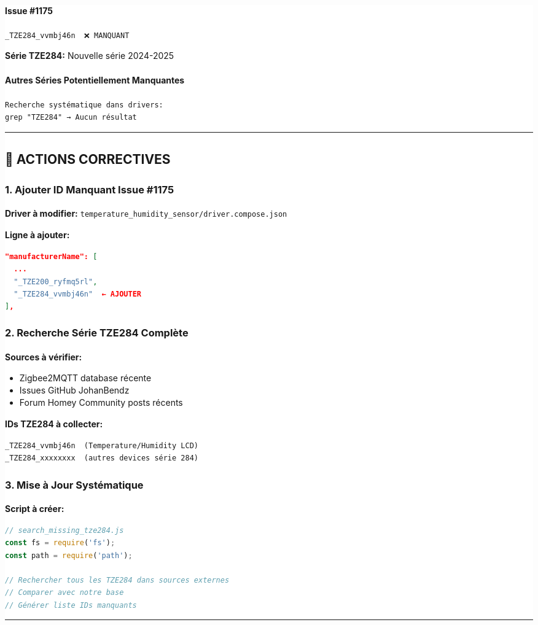 #### Issue #1175
```
_TZE284_vvmbj46n  ❌ MANQUANT
```

**Série TZE284:** Nouvelle série 2024-2025

#### Autres Séries Potentiellement Manquantes
```
Recherche systématique dans drivers:
grep "TZE284" → Aucun résultat
```

---

## 🔧 ACTIONS CORRECTIVES

### 1. Ajouter ID Manquant Issue #1175

**Driver à modifier:** `temperature_humidity_sensor/driver.compose.json`

**Ligne à ajouter:**
```json
"manufacturerName": [
  ...
  "_TZE200_ryfmq5rl",
  "_TZE284_vvmbj46n"  ← AJOUTER
],
```

### 2. Recherche Série TZE284 Complète

**Sources à vérifier:**
- Zigbee2MQTT database récente
- Issues GitHub JohanBendz
- Forum Homey Community posts récents

**IDs TZE284 à collecter:**
```
_TZE284_vvmbj46n  (Temperature/Humidity LCD)
_TZE284_xxxxxxxx  (autres devices série 284)
```

### 3. Mise à Jour Systématique

**Script à créer:**
```javascript
// search_missing_tze284.js
const fs = require('fs');
const path = require('path');

// Rechercher tous les TZE284 dans sources externes
// Comparer avec notre base
// Générer liste IDs manquants
```

---